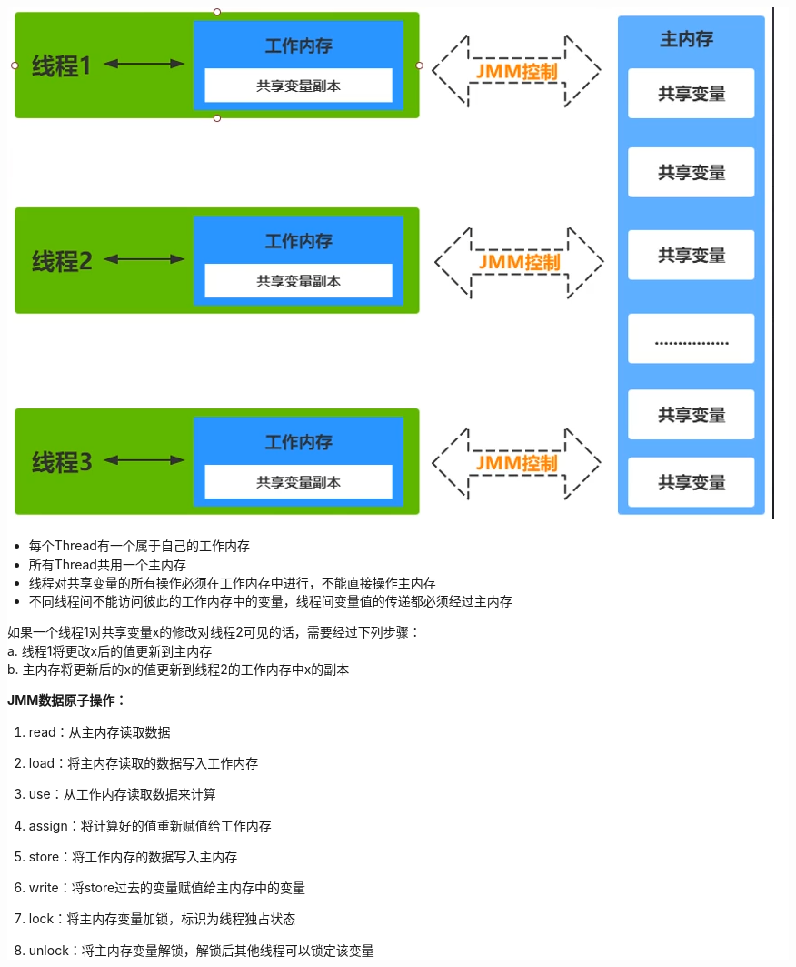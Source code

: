 ![多线程内存模型](picture/JVM/多线程内存模型.png)

- 每个Thread有一个属于自己的工作内存
- 所有Thread共用一个主内存
- 线程对共享变量的所有操作必须在工作内存中进行，不能直接操作主内存
- 不同线程间不能访问彼此的工作内存中的变量，线程间变量值的传递都必须经过主内存          

如果一个线程1对共享变量x的修改对线程2可见的话，需要经过下列步骤：       
a. 线程1将更改x后的值更新到主内存        
b. 主内存将更新后的x的值更新到线程2的工作内存中x的副本    

**JMM数据原子操作：**
1. read：从主内存读取数据

2. load：将主内存读取的数据写入工作内存

3. use：从工作内存读取数据来计算

4. assign：将计算好的值重新赋值给工作内存

5. store：将工作内存的数据写入主内存

6. write：将store过去的变量赋值给主内存中的变量

7. lock：将主内存变量加锁，标识为线程独占状态

8. unlock：将主内存变量解锁，解锁后其他线程可以锁定该变量
